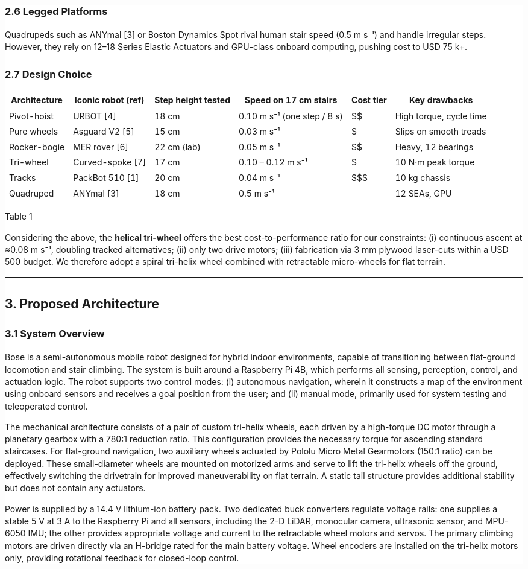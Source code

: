 ### 2.6 Legged Platforms  
Quadrupeds such as ANYmal [3] or Boston Dynamics Spot rival human stair speed (0.5 m s⁻¹) and handle irregular steps. However, they rely on 12–18 Series Elastic Actuators and GPU-class onboard computing, pushing cost to USD 75 k+.

### 2.7 Design Choice  

| Architecture | Iconic robot (ref) | Step height tested | Speed on 17 cm stairs | Cost tier | Key drawbacks |
|--------------|-------------------|--------------------|-----------------------|-----------|---------------|
| Pivot-hoist  | URBOT [4]         | 18 cm              | 0.10 m s⁻¹ (one step / 8 s) | $$ | High torque, cycle time |
| Pure wheels  | Asguard V2 [5]    | 15 cm              | 0.03 m s⁻¹            | $  | Slips on smooth treads |
| Rocker-bogie | MER rover [6]     | 22 cm (lab)        | 0.05 m s⁻¹            | $$ | Heavy, 12 bearings |
| Tri-wheel    | Curved-spoke [7]  | 17 cm              | 0.10 – 0.12 m s⁻¹     | $  | 10 N·m peak torque |
| Tracks       | PackBot 510 [1]   | 20 cm              | 0.04 m s⁻¹            | $$$ | 10 kg chassis |
| Quadruped    | ANYmal [3]        | 18 cm              | 0.5 m s⁻¹             | $$$$ | 12 SEAs, GPU |

Table 1

Considering the above, the **helical tri-wheel** offers the best cost-to-performance ratio for our constraints: (i) continuous ascent at ≈0.08 m s⁻¹, doubling tracked alternatives; (ii) only two drive motors; (iii) fabrication via 3 mm plywood laser-cuts within a USD 500 budget. We therefore adopt a spiral tri-helix wheel combined with retractable micro-wheels for flat terrain.

---
## 3. Proposed Architecture

### 3.1 System Overview

Bose is a semi-autonomous mobile robot designed for hybrid indoor environments, capable of transitioning between flat-ground locomotion and stair climbing. The system is built around a Raspberry Pi 4B, which performs all sensing, perception, control, and actuation logic. The robot supports two control modes: (i) autonomous navigation, wherein it constructs a map of the environment using onboard sensors and receives a goal position from the user; and (ii) manual mode, primarily used for system testing and teleoperated control.

The mechanical architecture consists of a pair of custom tri-helix wheels, each driven by a high-torque DC motor through a planetary gearbox with a 780:1 reduction ratio. This configuration provides the necessary torque for ascending standard staircases. For flat-ground navigation, two auxiliary wheels actuated by Pololu Micro Metal Gearmotors (150:1 ratio) can be deployed. These small-diameter wheels are mounted on motorized arms and serve to lift the tri-helix wheels off the ground, effectively switching the drivetrain for improved maneuverability on flat terrain. A static tail structure provides additional stability but does not contain any actuators.

Power is supplied by a 14.4 V lithium-ion battery pack. Two dedicated buck converters regulate voltage rails: one supplies a stable 5 V at 3 A to the Raspberry Pi and all sensors, including the 2-D LiDAR, monocular camera, ultrasonic sensor, and MPU-6050 IMU; the other provides appropriate voltage and current to the retractable wheel motors and servos. The primary climbing motors are driven directly via an H-bridge rated for the main battery voltage. Wheel encoders are installed on the tri-helix motors only, providing rotational feedback for closed-loop control.
